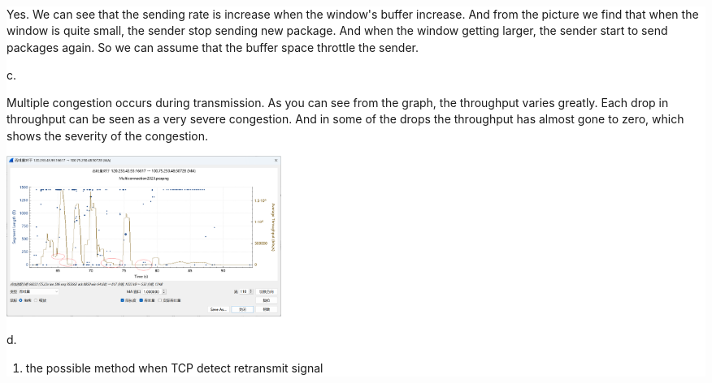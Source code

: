 Yes.  We can see that the sending rate is increase when the window's buffer increase. And from the picture we find that when the window is quite small, the sender stop sending new package. And when the window getting larger, the sender start to send packages again. So we can assume that the buffer space throttle the sender.

c.  

Multiple congestion occurs during transmission. As you can see from the graph, the throughput varies greatly. Each drop in throughput can be seen as a very severe congestion. And in some of the drops the throughput has almost gone to zero, which shows the severity of the congestion.

<img src="./png/21.png" alt="21" style="zoom:33%;" />

d.

1. the possible method when TCP detect retransmit signal
